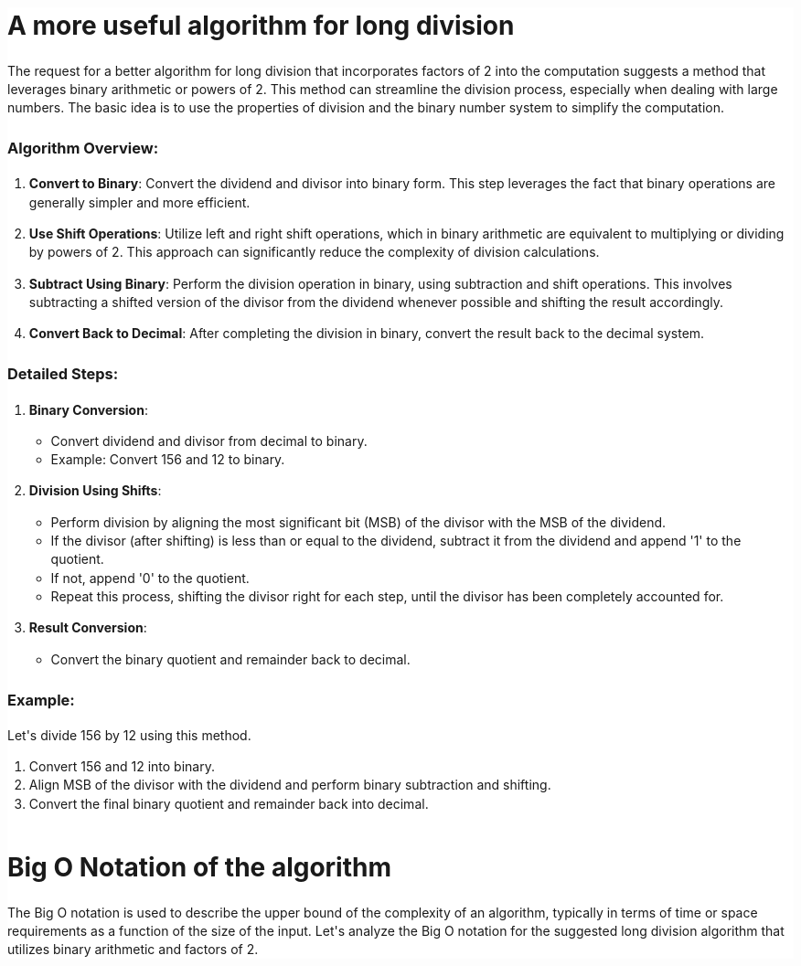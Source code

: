 # A more useful algorithm for long division
The request for a better algorithm for long division that incorporates factors of 2 into the computation suggests a method that leverages binary arithmetic or powers of 2. This method can streamline the division process, especially when dealing with large numbers. The basic idea is to use the properties of division and the binary number system to simplify the computation.

### Algorithm Overview:

1. **Convert to Binary**: Convert the dividend and divisor into binary form. This step leverages the fact that binary operations are generally simpler and more efficient.

2. **Use Shift Operations**: Utilize left and right shift operations, which in binary arithmetic are equivalent to multiplying or dividing by powers of 2. This approach can significantly reduce the complexity of division calculations.

3. **Subtract Using Binary**: Perform the division operation in binary, using subtraction and shift operations. This involves subtracting a shifted version of the divisor from the dividend whenever possible and shifting the result accordingly.

4. **Convert Back to Decimal**: After completing the division in binary, convert the result back to the decimal system.

### Detailed Steps:

1. **Binary Conversion**:
   - Convert dividend and divisor from decimal to binary.
   - Example: Convert 156 and 12 to binary.

2. **Division Using Shifts**:
   - Perform division by aligning the most significant bit (MSB) of the divisor with the MSB of the dividend.
   - If the divisor (after shifting) is less than or equal to the dividend, subtract it from the dividend and append '1' to the quotient.
   - If not, append '0' to the quotient.
   - Repeat this process, shifting the divisor right for each step, until the divisor has been completely accounted for.

3. **Result Conversion**:
   - Convert the binary quotient and remainder back to decimal.

### Example:

Let's divide 156 by 12 using this method. 

1. Convert 156 and 12 into binary.
2. Align MSB of the divisor with the dividend and perform binary subtraction and shifting.
3. Convert the final binary quotient and remainder back into decimal.

# Big O Notation of the algorithm
The Big O notation is used to describe the upper bound of the complexity of an algorithm, typically in terms of time or space requirements as a function of the size of the input. Let's analyze the Big O notation for the suggested long division algorithm that utilizes binary arithmetic and factors of 2.
